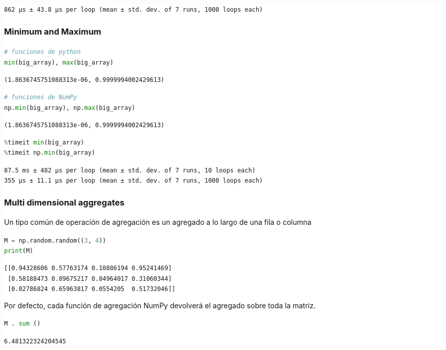     862 µs ± 43.8 µs per loop (mean ± std. dev. of 7 runs, 1000 loops each)
    

### Minimum and Maximum


```python
# funciones de python
min(big_array), max(big_array)
```




    (1.8636745751088313e-06, 0.9999994002429613)




```python
# funciones de NumPy
np.min(big_array), np.max(big_array)
```




    (1.8636745751088313e-06, 0.9999994002429613)




```python
%timeit min(big_array)
%timeit np.min(big_array)
```

    87.5 ms ± 482 µs per loop (mean ± std. dev. of 7 runs, 10 loops each)
    355 µs ± 11.1 µs per loop (mean ± std. dev. of 7 runs, 1000 loops each)
    

### Multi dimensional aggregates
Un tipo común de operación de agregación es un agregado a lo largo de una fila o columna


```python
M = np.random.random((3, 4))
print(M)
```

    [[0.94328606 0.57763174 0.10886194 0.95241469]
     [0.58188473 0.89675217 0.84964017 0.31060344]
     [0.02786824 0.65963817 0.0554205  0.51732046]]
    

Por defecto, cada función de agregación NumPy devolverá el agregado sobre toda la matriz.


```python
M . sum ()
```




    6.481322324204545
